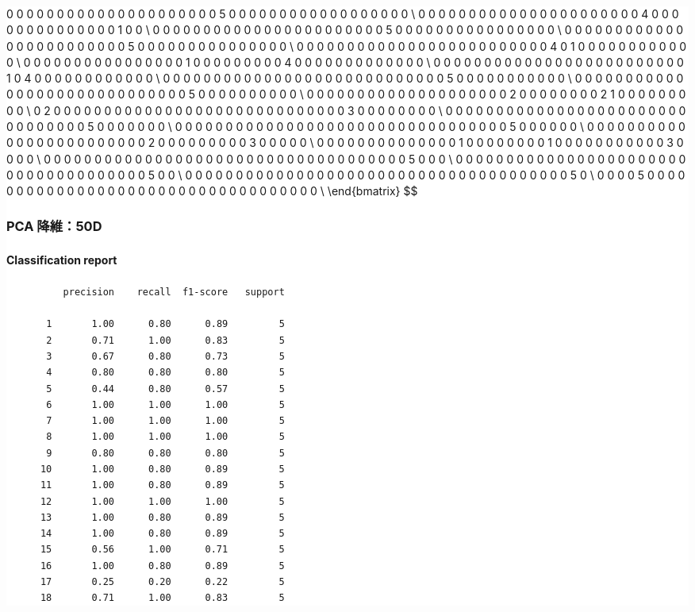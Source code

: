  0 0 0 0 0 0 0 0 0 0 0 0 0 0 0 0 0 0 0 0 0 5 0 0 0 0 0 0 0 0 0 0 0 0 0 0
  0 0 0 0 \\
 0 0 0 0 0 0 0 0 0 0 0 0 0 0 0 0 0 0 0 0 0 0 4 0 0 0 0 0 0 0 0 0 0 0 0 0
  0 1 0 0 \\
 0 0 0 0 0 0 0 0 0 0 0 0 0 0 0 0 0 0 0 0 0 0 0 5 0 0 0 0 0 0 0 0 0 0 0 0
  0 0 0 0 \\
 0 0 0 0 0 0 0 0 0 0 0 0 0 0 0 0 0 0 0 0 0 0 0 0 5 0 0 0 0 0 0 0 0 0 0 0
  0 0 0 0 \\
 0 0 0 0 0 0 0 0 0 0 0 0 0 0 0 0 0 0 0 0 0 0 0 0 0 4 0 1 0 0 0 0 0 0 0 0
  0 0 0 0 \\
 0 0 0 0 0 0 0 0 0 0 0 0 0 0 0 0 1 0 0 0 0 0 0 0 0 0 4 0 0 0 0 0 0 0 0 0
  0 0 0 0 \\
 0 0 0 0 0 0 0 0 0 0 0 0 0 0 0 0 0 0 0 0 0 0 0 0 0 1 0 4 0 0 0 0 0 0 0 0
  0 0 0 0 \\
 0 0 0 0 0 0 0 0 0 0 0 0 0 0 0 0 0 0 0 0 0 0 0 0 0 0 0 0 5 0 0 0 0 0 0 0
  0 0 0 0 \\
 0 0 0 0 0 0 0 0 0 0 0 0 0 0 0 0 0 0 0 0 0 0 0 0 0 0 0 0 0 5 0 0 0 0 0 0
  0 0 0 0 \\
 0 0 0 0 0 0 0 0 0 0 0 0 0 0 0 0 0 0 0 0 2 0 0 0 0 0 0 0 0 2 1 0 0 0 0 0
  0 0 0 0 \\
 0 2 0 0 0 0 0 0 0 0 0 0 0 0 0 0 0 0 0 0 0 0 0 0 0 0 0 0 0 0 0 3 0 0 0 0
  0 0 0 0 \\
 0 0 0 0 0 0 0 0 0 0 0 0 0 0 0 0 0 0 0 0 0 0 0 0 0 0 0 0 0 0 0 0 5 0 0 0
  0 0 0 0 \\
 0 0 0 0 0 0 0 0 0 0 0 0 0 0 0 0 0 0 0 0 0 0 0 0 0 0 0 0 0 0 0 0 0 5 0 0
  0 0 0 0 \\
 0 0 0 0 0 0 0 0 0 0 0 0 0 0 0 0 0 0 0 0 0 0 0 0 2 0 0 0 0 0 0 0 0 0 3 0
  0 0 0 0 \\
 0 0 0 0 0 0 0 0 0 0 0 0 0 0 1 0 0 0 0 0 0 0 0 1 0 0 0 0 0 0 0 0 0 0 0 3
  0 0 0 0 \\
 0 0 0 0 0 0 0 0 0 0 0 0 0 0 0 0 0 0 0 0 0 0 0 0 0 0 0 0 0 0 0 0 0 0 0 0
  5 0 0 0 \\
 0 0 0 0 0 0 0 0 0 0 0 0 0 0 0 0 0 0 0 0 0 0 0 0 0 0 0 0 0 0 0 0 0 0 0 0
  0 5 0 0 \\
 0 0 0 0 0 0 0 0 0 0 0 0 0 0 0 0 0 0 0 0 0 0 0 0 0 0 0 0 0 0 0 0 0 0 0 0
  0 0 5 0 \\
 0 0 0 0 5 0 0 0 0 0 0 0 0 0 0 0 0 0 0 0 0 0 0 0 0 0 0 0 0 0 0 0 0 0 0 0
  0 0 0 0 \\
\end{bmatrix}
$$
### PCA 降維：50D

#### Classification report
              precision    recall  f1-score   support

           1       1.00      0.80      0.89         5
           2       0.71      1.00      0.83         5
           3       0.67      0.80      0.73         5
           4       0.80      0.80      0.80         5
           5       0.44      0.80      0.57         5
           6       1.00      1.00      1.00         5
           7       1.00      1.00      1.00         5
           8       1.00      1.00      1.00         5
           9       0.80      0.80      0.80         5
          10       1.00      0.80      0.89         5
          11       1.00      0.80      0.89         5
          12       1.00      1.00      1.00         5
          13       1.00      0.80      0.89         5
          14       1.00      0.80      0.89         5
          15       0.56      1.00      0.71         5
          16       1.00      0.80      0.89         5
          17       0.25      0.20      0.22         5
          18       0.71      1.00      0.83         5